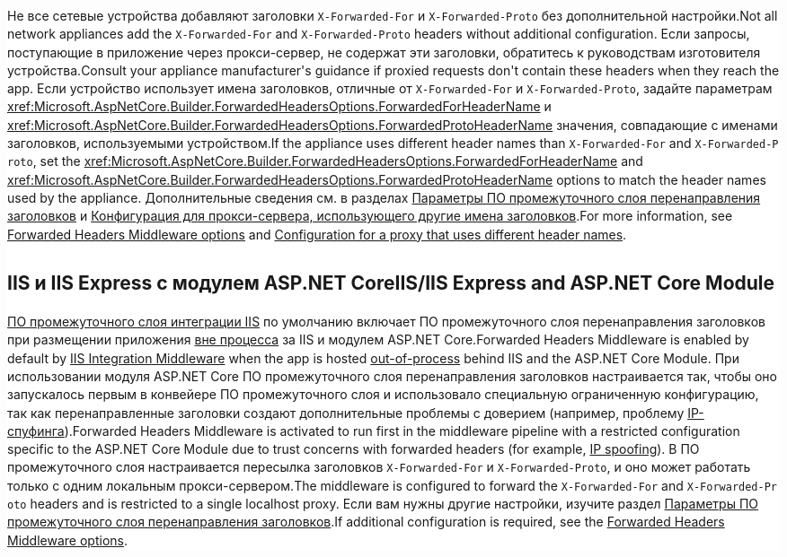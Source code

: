 <span data-ttu-id="854d7-140">Не все сетевые устройства добавляют заголовки `X-Forwarded-For` и `X-Forwarded-Proto` без дополнительной настройки.</span><span class="sxs-lookup"><span data-stu-id="854d7-140">Not all network appliances add the `X-Forwarded-For` and `X-Forwarded-Proto` headers without additional configuration.</span></span> <span data-ttu-id="854d7-141">Если запросы, поступающие в приложение через прокси-сервер, не содержат эти заголовки, обратитесь к руководствам изготовителя устройства.</span><span class="sxs-lookup"><span data-stu-id="854d7-141">Consult your appliance manufacturer's guidance if proxied requests don't contain these headers when they reach the app.</span></span> <span data-ttu-id="854d7-142">Если устройство использует имена заголовков, отличные от `X-Forwarded-For` и `X-Forwarded-Proto`, задайте параметрам <xref:Microsoft.AspNetCore.Builder.ForwardedHeadersOptions.ForwardedForHeaderName> и <xref:Microsoft.AspNetCore.Builder.ForwardedHeadersOptions.ForwardedProtoHeaderName> значения, совпадающие с именами заголовков, используемыми устройством.</span><span class="sxs-lookup"><span data-stu-id="854d7-142">If the appliance uses different header names than `X-Forwarded-For` and `X-Forwarded-Proto`, set the <xref:Microsoft.AspNetCore.Builder.ForwardedHeadersOptions.ForwardedForHeaderName> and <xref:Microsoft.AspNetCore.Builder.ForwardedHeadersOptions.ForwardedProtoHeaderName> options to match the header names used by the appliance.</span></span> <span data-ttu-id="854d7-143">Дополнительные сведения см. в разделах [Параметры ПО промежуточного слоя перенаправления заголовков](#forwarded-headers-middleware-options) и [Конфигурация для прокси-сервера, использующего другие имена заголовков](#configuration-for-a-proxy-that-uses-different-header-names).</span><span class="sxs-lookup"><span data-stu-id="854d7-143">For more information, see [Forwarded Headers Middleware options](#forwarded-headers-middleware-options) and [Configuration for a proxy that uses different header names](#configuration-for-a-proxy-that-uses-different-header-names).</span></span>

## <a name="iisiis-express-and-aspnet-core-module"></a><span data-ttu-id="854d7-144">IIS и IIS Express с модулем ASP.NET Core</span><span class="sxs-lookup"><span data-stu-id="854d7-144">IIS/IIS Express and ASP.NET Core Module</span></span>

<span data-ttu-id="854d7-145">[ПО промежуточного слоя интеграции IIS](xref:host-and-deploy/iis/index#enable-the-iisintegration-components) по умолчанию включает ПО промежуточного слоя перенаправления заголовков при размещении приложения [вне процесса](xref:host-and-deploy/iis/index#out-of-process-hosting-model) за IIS и модулем ASP.NET Core.</span><span class="sxs-lookup"><span data-stu-id="854d7-145">Forwarded Headers Middleware is enabled by default by [IIS Integration Middleware](xref:host-and-deploy/iis/index#enable-the-iisintegration-components) when the app is hosted [out-of-process](xref:host-and-deploy/iis/index#out-of-process-hosting-model) behind IIS and the ASP.NET Core Module.</span></span> <span data-ttu-id="854d7-146">При использовании модуля ASP.NET Core ПО промежуточного слоя перенаправления заголовков настраивается так, чтобы оно запускалось первым в конвейере ПО промежуточного слоя и использовало специальную ограниченную конфигурацию, так как перенаправленные заголовки создают дополнительные проблемы с доверием (например, проблему [IP-спуфинга](https://www.iplocation.net/ip-spoofing)).</span><span class="sxs-lookup"><span data-stu-id="854d7-146">Forwarded Headers Middleware is activated to run first in the middleware pipeline with a restricted configuration specific to the ASP.NET Core Module due to trust concerns with forwarded headers (for example, [IP spoofing](https://www.iplocation.net/ip-spoofing)).</span></span> <span data-ttu-id="854d7-147">В ПО промежуточного слоя настраивается пересылка заголовков `X-Forwarded-For` и `X-Forwarded-Proto`, и оно может работать только с одним локальным прокси-сервером.</span><span class="sxs-lookup"><span data-stu-id="854d7-147">The middleware is configured to forward the `X-Forwarded-For` and `X-Forwarded-Proto` headers and is restricted to a single localhost proxy.</span></span> <span data-ttu-id="854d7-148">Если вам нужны другие настройки, изучите раздел [Параметры ПО промежуточного слоя перенаправления заголовков](#forwarded-headers-middleware-options).</span><span class="sxs-lookup"><span data-stu-id="854d7-148">If additional configuration is required, see the [Forwarded Headers Middleware options](#forwarded-headers-middleware-options).</span></span>
